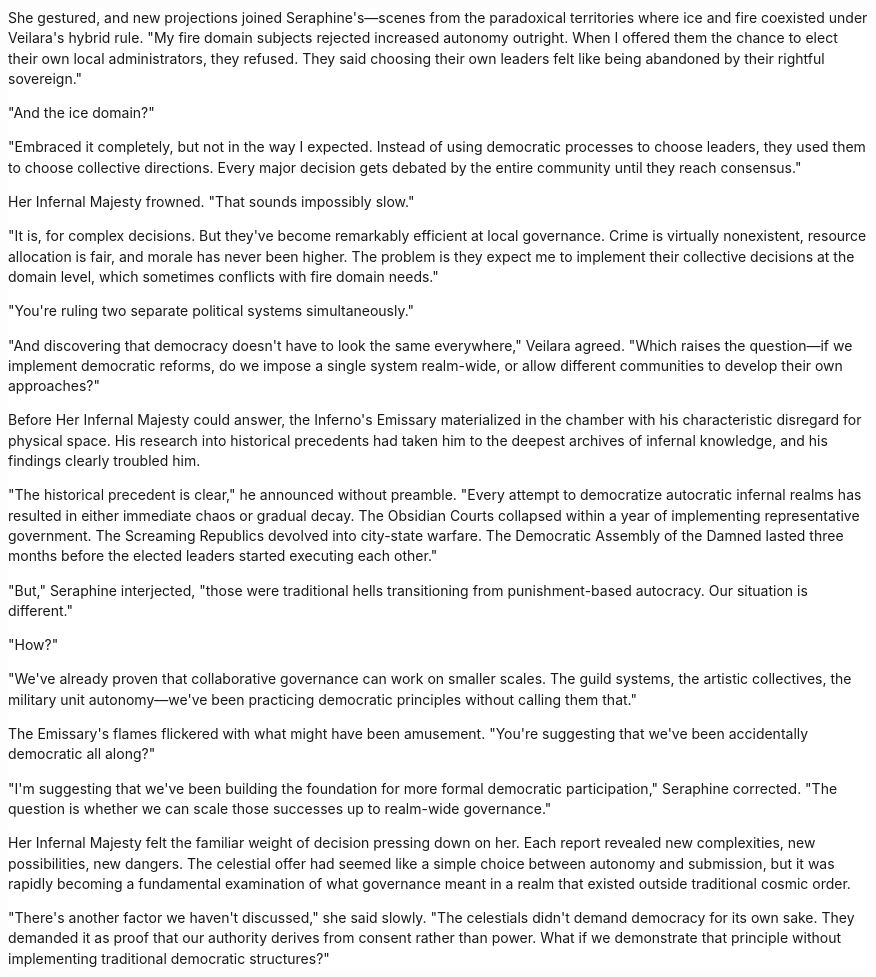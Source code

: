 She gestured, and new projections joined Seraphine's—scenes from the paradoxical territories where ice and fire coexisted under Veilara's hybrid rule. "My fire domain subjects rejected increased autonomy outright. When I offered them the chance to elect their own local administrators, they refused. They said choosing their own leaders felt like being abandoned by their rightful sovereign."

"And the ice domain?"

"Embraced it completely, but not in the way I expected. Instead of using democratic processes to choose leaders, they used them to choose collective directions. Every major decision gets debated by the entire community until they reach consensus."

Her Infernal Majesty frowned. "That sounds impossibly slow."

"It is, for complex decisions. But they've become remarkably efficient at local governance. Crime is virtually nonexistent, resource allocation is fair, and morale has never been higher. The problem is they expect me to implement their collective decisions at the domain level, which sometimes conflicts with fire domain needs."

"You're ruling two separate political systems simultaneously."

"And discovering that democracy doesn't have to look the same everywhere," Veilara agreed. "Which raises the question—if we implement democratic reforms, do we impose a single system realm-wide, or allow different communities to develop their own approaches?"

Before Her Infernal Majesty could answer, the Inferno's Emissary materialized in the chamber with his characteristic disregard for physical space. His research into historical precedents had taken him to the deepest archives of infernal knowledge, and his findings clearly troubled him.

"The historical precedent is clear," he announced without preamble. "Every attempt to democratize autocratic infernal realms has resulted in either immediate chaos or gradual decay. The Obsidian Courts collapsed within a year of implementing representative government. The Screaming Republics devolved into city-state warfare. The Democratic Assembly of the Damned lasted three months before the elected leaders started executing each other."

"But," Seraphine interjected, "those were traditional hells transitioning from punishment-based autocracy. Our situation is different."

"How?"

"We've already proven that collaborative governance can work on smaller scales. The guild systems, the artistic collectives, the military unit autonomy—we've been practicing democratic principles without calling them that."

The Emissary's flames flickered with what might have been amusement. "You're suggesting that we've been accidentally democratic all along?"

"I'm suggesting that we've been building the foundation for more formal democratic participation," Seraphine corrected. "The question is whether we can scale those successes up to realm-wide governance."

Her Infernal Majesty felt the familiar weight of decision pressing down on her. Each report revealed new complexities, new possibilities, new dangers. The celestial offer had seemed like a simple choice between autonomy and submission, but it was rapidly becoming a fundamental examination of what governance meant in a realm that existed outside traditional cosmic order.

"There's another factor we haven't discussed," she said slowly. "The celestials didn't demand democracy for its own sake. They demanded it as proof that our authority derives from consent rather than power. What if we demonstrate that principle without implementing traditional democratic structures?"
